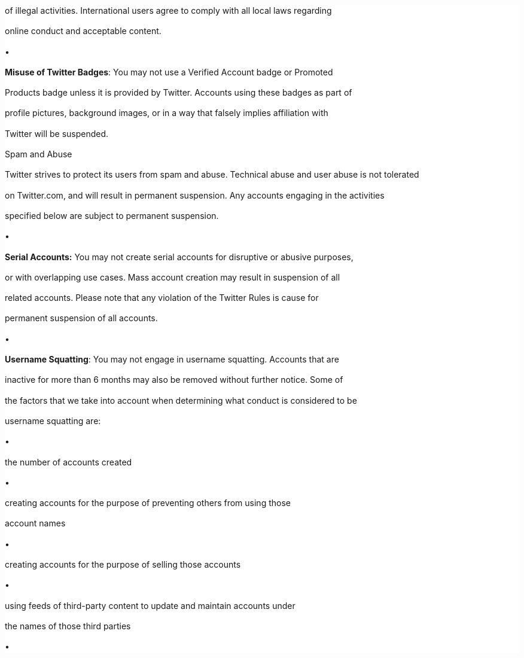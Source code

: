 of illegal activities. International users agree to comply with all local laws regarding 

online conduct and acceptable content. 

• 

**Misuse of Twitter Badges**: You may not use a Verified Account badge or Promoted 

Products badge unless it is provided by Twitter. Accounts using these badges as part of 

profile pictures, background images, or in a way that falsely implies affiliation with 

Twitter will be suspended. 

Spam and Abuse 

Twitter strives to protect its users from spam and abuse. Technical abuse and user abuse is not tolerated 

on Twitter.com, and will result in permanent suspension. Any accounts engaging in the activities 

specified below are subject to permanent suspension. 

• 

**Serial Accounts:** You may not create serial accounts for disruptive or abusive purposes, 

or with overlapping use cases. Mass account creation may result in suspension of all 

related accounts. Please note that any violation of the Twitter Rules is cause for 

permanent suspension of all accounts. 

• 

**Username Squatting**: You may not engage in username squatting. Accounts that are 

inactive for more than 6 months may also be removed without further notice. Some of 

the factors that we take into account when determining what conduct is considered to be 

username squatting are: 

• 

the number of accounts created 

• 

creating accounts for the purpose of preventing others from using those 

account names 

• 

creating accounts for the purpose of selling those accounts 

• 

using feeds of third-party content to update and maintain accounts under 

the names of those third parties 

• 
